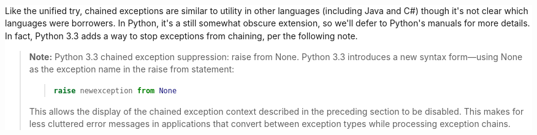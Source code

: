Like the unified try, chained exceptions are similar to utility in other languages (including Java and C#) though it's not clear which languages were borrowers. In Python, it's a still somewhat obscure extension, so we'll defer to Python's manuals for more details. In fact, Python 3.3 adds a way to stop exceptions from chaining, per the following note.  
> **Note:** Python 3.3 chained exception suppression: raise from None. Python 3.3 introduces a new syntax form—using None as the exception name in the raise from statement:
> > ```python
> > raise newexception from None
> > ```
> This allows the display of the chained exception context described in the preceding section to be disabled. This makes for less cluttered error messages in applications that convert between exception types while processing exception chains.

